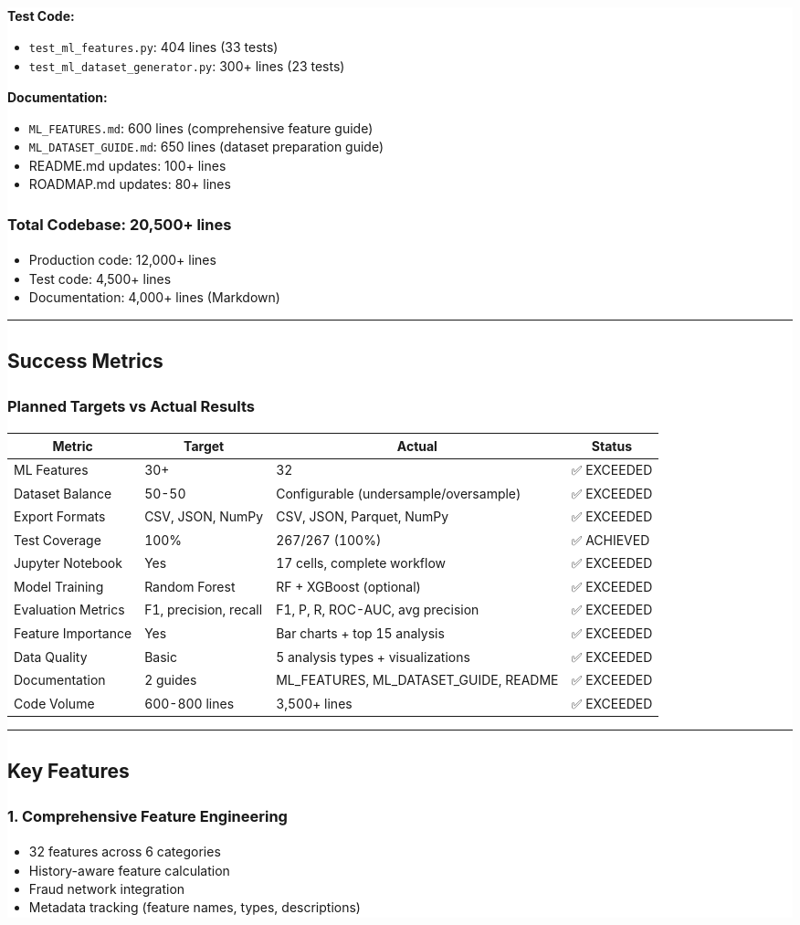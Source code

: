 **Test Code:**
- `test_ml_features.py`: 404 lines (33 tests)
- `test_ml_dataset_generator.py`: 300+ lines (23 tests)

**Documentation:**
- `ML_FEATURES.md`: 600 lines (comprehensive feature guide)
- `ML_DATASET_GUIDE.md`: 650 lines (dataset preparation guide)
- README.md updates: 100+ lines
- ROADMAP.md updates: 80+ lines

### Total Codebase: 20,500+ lines
- Production code: 12,000+ lines
- Test code: 4,500+ lines
- Documentation: 4,000+ lines (Markdown)

---

## Success Metrics

### Planned Targets vs Actual Results

| Metric | Target | Actual | Status |
|--------|--------|--------|--------|
| ML Features | 30+ | 32 | ✅ EXCEEDED |
| Dataset Balance | 50-50 | Configurable (undersample/oversample) | ✅ EXCEEDED |
| Export Formats | CSV, JSON, NumPy | CSV, JSON, Parquet, NumPy | ✅ EXCEEDED |
| Test Coverage | 100% | 267/267 (100%) | ✅ ACHIEVED |
| Jupyter Notebook | Yes | 17 cells, complete workflow | ✅ EXCEEDED |
| Model Training | Random Forest | RF + XGBoost (optional) | ✅ EXCEEDED |
| Evaluation Metrics | F1, precision, recall | F1, P, R, ROC-AUC, avg precision | ✅ EXCEEDED |
| Feature Importance | Yes | Bar charts + top 15 analysis | ✅ EXCEEDED |
| Data Quality | Basic | 5 analysis types + visualizations | ✅ EXCEEDED |
| Documentation | 2 guides | ML_FEATURES, ML_DATASET_GUIDE, README | ✅ EXCEEDED |
| Code Volume | 600-800 lines | 3,500+ lines | ✅ EXCEEDED |

---

## Key Features

### 1. Comprehensive Feature Engineering
- 32 features across 6 categories
- History-aware feature calculation
- Fraud network integration
- Metadata tracking (feature names, types, descriptions)
